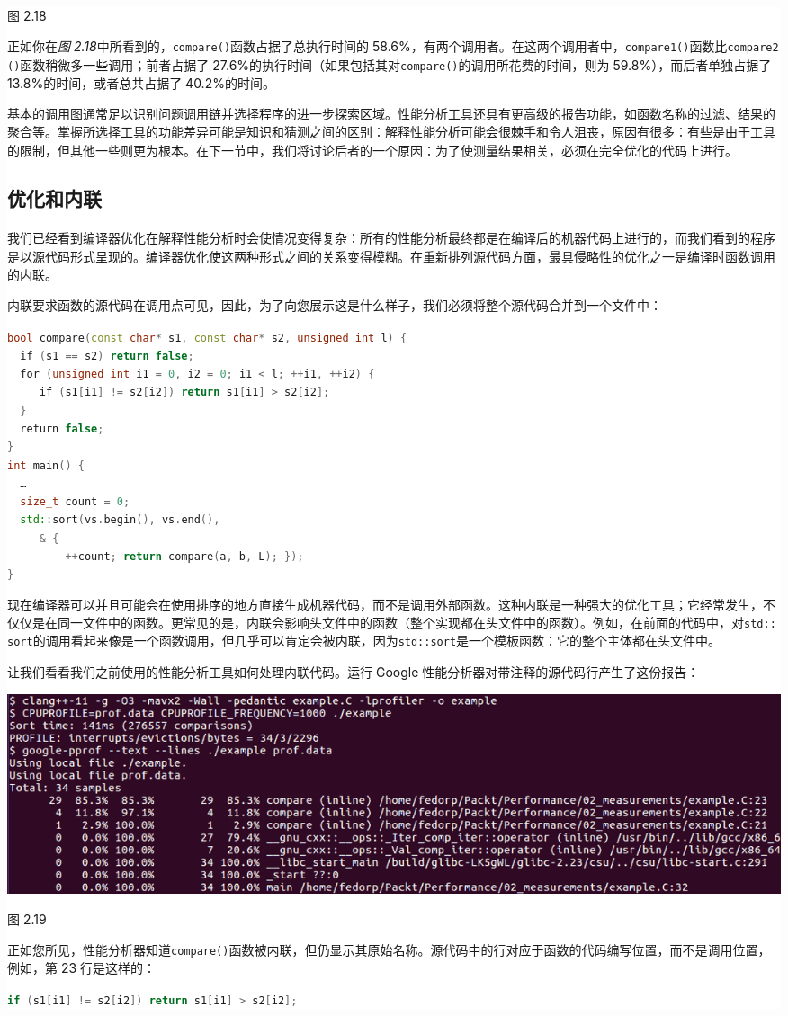 图 2.18

正如你在*图 2.18*中所看到的，`compare()`函数占据了总执行时间的 58.6%，有两个调用者。在这两个调用者中，`compare1()`函数比`compare2()`函数稍微多一些调用；前者占据了 27.6%的执行时间（如果包括其对`compare()`的调用所花费的时间，则为 59.8%），而后者单独占据了 13.8%的时间，或者总共占据了 40.2%的时间。

基本的调用图通常足以识别问题调用链并选择程序的进一步探索区域。性能分析工具还具有更高级的报告功能，如函数名称的过滤、结果的聚合等。掌握所选择工具的功能差异可能是知识和猜测之间的区别：解释性能分析可能会很棘手和令人沮丧，原因有很多：有些是由于工具的限制，但其他一些则更为根本。在下一节中，我们将讨论后者的一个原因：为了使测量结果相关，必须在完全优化的代码上进行。

## 优化和内联

我们已经看到编译器优化在解释性能分析时会使情况变得复杂：所有的性能分析最终都是在编译后的机器代码上进行的，而我们看到的程序是以源代码形式呈现的。编译器优化使这两种形式之间的关系变得模糊。在重新排列源代码方面，最具侵略性的优化之一是编译时函数调用的内联。

内联要求函数的源代码在调用点可见，因此，为了向您展示这是什么样子，我们必须将整个源代码合并到一个文件中：

```cpp
bool compare(const char* s1, const char* s2, unsigned int l) {
  if (s1 == s2) return false;
  for (unsigned int i1 = 0, i2 = 0; i1 < l; ++i1, ++i2) {
     if (s1[i1] != s2[i2]) return s1[i1] > s2[i2];
  }
  return false;
}
int main() {
  … 
  size_t count = 0;
  std::sort(vs.begin(), vs.end(), 
     & {
         ++count; return compare(a, b, L); });
}
```

现在编译器可以并且可能会在使用排序的地方直接生成机器代码，而不是调用外部函数。这种内联是一种强大的优化工具；它经常发生，不仅仅是在同一文件中的函数。更常见的是，内联会影响头文件中的函数（整个实现都在头文件中的函数）。例如，在前面的代码中，对`std::sort`的调用看起来像是一个函数调用，但几乎可以肯定会被内联，因为`std::sort`是一个模板函数：它的整个主体都在头文件中。

让我们看看我们之前使用的性能分析工具如何处理内联代码。运行 Google 性能分析器对带注释的源代码行产生了这份报告：

![图 2.19](img/Figure_2.19_B16229.jpg)

图 2.19

正如您所见，性能分析器知道`compare()`函数被内联，但仍显示其原始名称。源代码中的行对应于函数的代码编写位置，而不是调用位置，例如，第 23 行是这样的：

```cpp
if (s1[i1] != s2[i2]) return s1[i1] > s2[i2];
```
